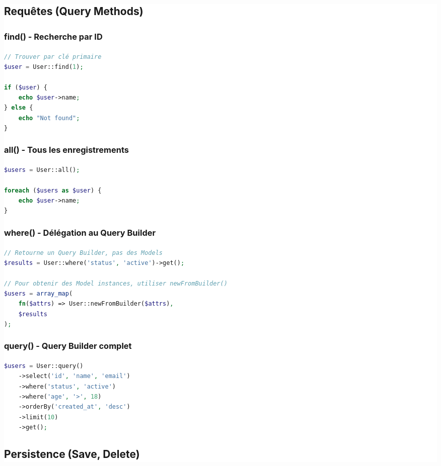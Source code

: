 ## Requêtes (Query Methods)

### find() - Recherche par ID

```php
// Trouver par clé primaire
$user = User::find(1);

if ($user) {
    echo $user->name;
} else {
    echo "Not found";
}
```

### all() - Tous les enregistrements

```php
$users = User::all();

foreach ($users as $user) {
    echo $user->name;
}
```

### where() - Délégation au Query Builder

```php
// Retourne un Query Builder, pas des Models
$results = User::where('status', 'active')->get();

// Pour obtenir des Model instances, utiliser newFromBuilder()
$users = array_map(
    fn($attrs) => User::newFromBuilder($attrs),
    $results
);
```

### query() - Query Builder complet

```php
$users = User::query()
    ->select('id', 'name', 'email')
    ->where('status', 'active')
    ->where('age', '>', 18)
    ->orderBy('created_at', 'desc')
    ->limit(10)
    ->get();
```

## Persistence (Save, Delete)
